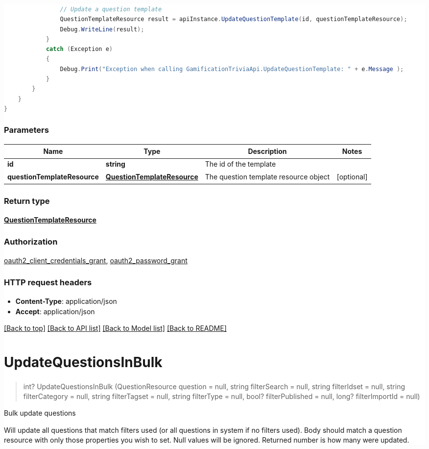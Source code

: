 ```csharp
                // Update a question template
                QuestionTemplateResource result = apiInstance.UpdateQuestionTemplate(id, questionTemplateResource);
                Debug.WriteLine(result);
            }
            catch (Exception e)
            {
                Debug.Print("Exception when calling GamificationTriviaApi.UpdateQuestionTemplate: " + e.Message );
            }
        }
    }
}
```

### Parameters

Name | Type | Description  | Notes
------------- | ------------- | ------------- | -------------
 **id** | **string**| The id of the template | 
 **questionTemplateResource** | [**QuestionTemplateResource**](QuestionTemplateResource.md)| The question template resource object | [optional] 

### Return type

[**QuestionTemplateResource**](QuestionTemplateResource.md)

### Authorization

[oauth2_client_credentials_grant](../README.md#oauth2_client_credentials_grant), [oauth2_password_grant](../README.md#oauth2_password_grant)

### HTTP request headers

 - **Content-Type**: application/json
 - **Accept**: application/json

[[Back to top]](#) [[Back to API list]](../README.md#documentation-for-api-endpoints) [[Back to Model list]](../README.md#documentation-for-models) [[Back to README]](../README.md)

<a name="updatequestionsinbulk"></a>
# **UpdateQuestionsInBulk**
> int? UpdateQuestionsInBulk (QuestionResource question = null, string filterSearch = null, string filterIdset = null, string filterCategory = null, string filterTagset = null, string filterType = null, bool? filterPublished = null, long? filterImportId = null)

Bulk update questions

Will update all questions that match filters used (or all questions in system if no filters used). Body should match a question resource with only those properties you wish to set. Null values will be ignored. Returned number is how many were updated.
